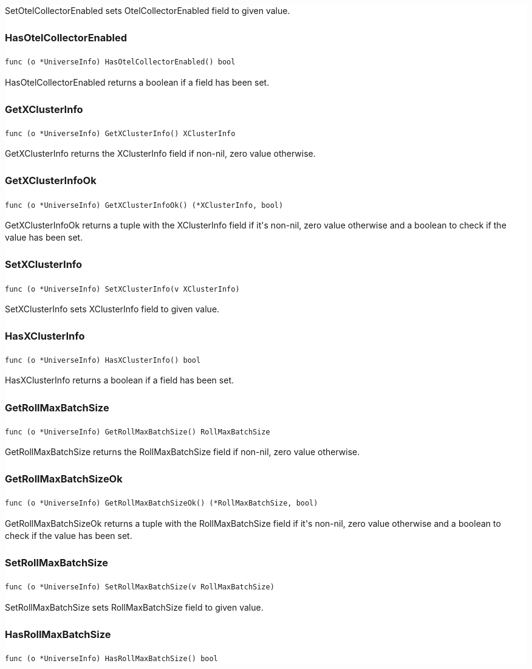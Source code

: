 SetOtelCollectorEnabled sets OtelCollectorEnabled field to given value.

### HasOtelCollectorEnabled

`func (o *UniverseInfo) HasOtelCollectorEnabled() bool`

HasOtelCollectorEnabled returns a boolean if a field has been set.

### GetXClusterInfo

`func (o *UniverseInfo) GetXClusterInfo() XClusterInfo`

GetXClusterInfo returns the XClusterInfo field if non-nil, zero value otherwise.

### GetXClusterInfoOk

`func (o *UniverseInfo) GetXClusterInfoOk() (*XClusterInfo, bool)`

GetXClusterInfoOk returns a tuple with the XClusterInfo field if it's non-nil, zero value otherwise
and a boolean to check if the value has been set.

### SetXClusterInfo

`func (o *UniverseInfo) SetXClusterInfo(v XClusterInfo)`

SetXClusterInfo sets XClusterInfo field to given value.

### HasXClusterInfo

`func (o *UniverseInfo) HasXClusterInfo() bool`

HasXClusterInfo returns a boolean if a field has been set.

### GetRollMaxBatchSize

`func (o *UniverseInfo) GetRollMaxBatchSize() RollMaxBatchSize`

GetRollMaxBatchSize returns the RollMaxBatchSize field if non-nil, zero value otherwise.

### GetRollMaxBatchSizeOk

`func (o *UniverseInfo) GetRollMaxBatchSizeOk() (*RollMaxBatchSize, bool)`

GetRollMaxBatchSizeOk returns a tuple with the RollMaxBatchSize field if it's non-nil, zero value otherwise
and a boolean to check if the value has been set.

### SetRollMaxBatchSize

`func (o *UniverseInfo) SetRollMaxBatchSize(v RollMaxBatchSize)`

SetRollMaxBatchSize sets RollMaxBatchSize field to given value.

### HasRollMaxBatchSize

`func (o *UniverseInfo) HasRollMaxBatchSize() bool`

